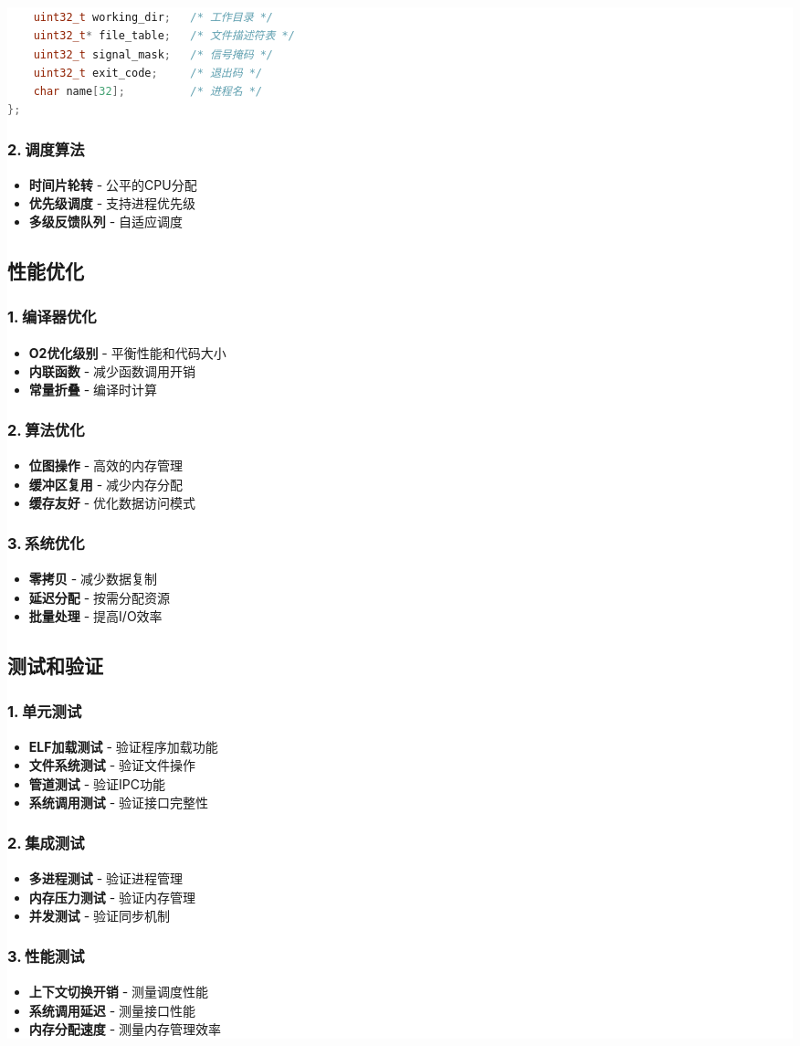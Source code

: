 ```c
    uint32_t working_dir;   /* 工作目录 */
    uint32_t* file_table;   /* 文件描述符表 */
    uint32_t signal_mask;   /* 信号掩码 */
    uint32_t exit_code;     /* 退出码 */
    char name[32];          /* 进程名 */
};
```

### 2. 调度算法
- **时间片轮转** - 公平的CPU分配
- **优先级调度** - 支持进程优先级
- **多级反馈队列** - 自适应调度

## 性能优化

### 1. 编译器优化
- **O2优化级别** - 平衡性能和代码大小
- **内联函数** - 减少函数调用开销
- **常量折叠** - 编译时计算

### 2. 算法优化
- **位图操作** - 高效的内存管理
- **缓冲区复用** - 减少内存分配
- **缓存友好** - 优化数据访问模式

### 3. 系统优化
- **零拷贝** - 减少数据复制
- **延迟分配** - 按需分配资源
- **批量处理** - 提高I/O效率

## 测试和验证

### 1. 单元测试
- **ELF加载测试** - 验证程序加载功能
- **文件系统测试** - 验证文件操作
- **管道测试** - 验证IPC功能
- **系统调用测试** - 验证接口完整性

### 2. 集成测试
- **多进程测试** - 验证进程管理
- **内存压力测试** - 验证内存管理
- **并发测试** - 验证同步机制

### 3. 性能测试
- **上下文切换开销** - 测量调度性能
- **系统调用延迟** - 测量接口性能
- **内存分配速度** - 测量内存管理效率
